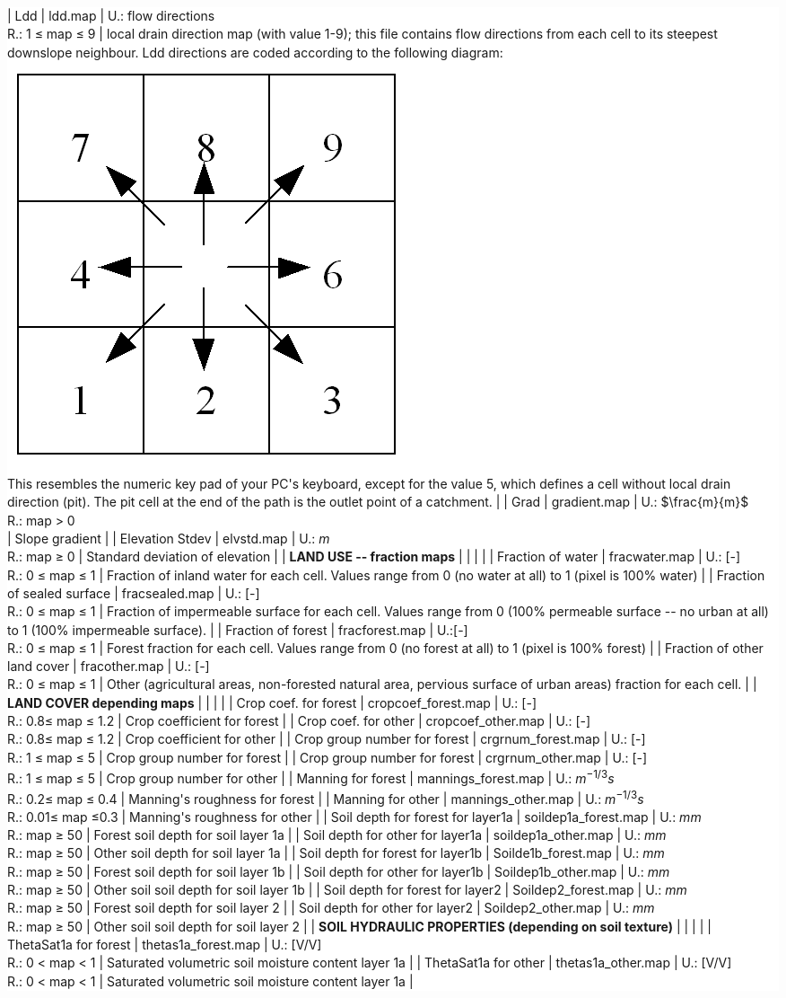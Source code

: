 | Ldd                                                       | ldd.map             | U.: flow directions <br> R.: 1 ≤ map ≤ 9               | local drain direction map (with value 1-9); this file contains flow directions from each cell to its steepest downslope neighbour. Ldd directions are coded according to the following diagram: <br> ![](../media/image58.png) <br> This resembles the numeric key pad of your PC's keyboard, except for the value 5, which defines a cell without local drain direction (pit). The pit cell at the end of the path is the outlet point of a catchment. |
| Grad                                                      | gradient.map        | U.: $\frac{m}{m}$  <br> R.: map > 0 <br>               | Slope gradient                                               |
| Elevation Stdev                                           | elvstd.map          | U.: $m$ <br> R.: map ≥ 0                               | Standard deviation of elevation                              |
| **LAND USE -- fraction maps**                             |                     |                                                        |                                                              |
| Fraction of water                                         | fracwater.map       | U.: [-] <br> R.: 0 ≤ map ≤ 1                           | Fraction of inland water for each cell. Values range from 0 (no water at all) to 1 (pixel is 100% water) |
| Fraction of sealed surface                                | fracsealed.map      | U.: [-] <br> R.: 0 ≤ map ≤ 1                           | Fraction of impermeable surface for each cell. Values range from 0 (100% permeable surface -- no urban at all) to 1 (100% impermeable surface). |
| Fraction of forest                                        | fracforest.map      | U.:[-] <br> R.: 0 ≤ map ≤ 1                            | Forest fraction for each cell. Values range from 0 (no forest at all) to 1 (pixel is 100% forest) |
| Fraction of other land cover                              | fracother.map       | U.: [-] <br> R.: 0 ≤ map ≤ 1                           | Other (agricultural areas, non-forested natural area, pervious surface of urban areas) fraction for each cell. |
| **LAND COVER depending maps**                             |                     |                                                        |                                                              |
| Crop coef. for forest                                     | cropcoef_forest.map | U.: [-] <br> R.: 0.8≤ map ≤ 1.2                        | Crop coefficient for forest                                  |
| Crop coef. for other                                      | cropcoef_other.map  | U.: [-] <br> R.: 0.8≤ map ≤ 1.2                        | Crop coefficient for other                                   |
| Crop group number for forest                              | crgrnum_forest.map  | U.: [-] <br> R.: 1 ≤ map ≤ 5                           | Crop group number for forest                                 |
| Crop group number for forest                              | crgrnum_other.map   | U.: [-] <br> R.: 1 ≤ map ≤ 5                           | Crop group number for other                                  |
| Manning for forest                                        | mannings_forest.map | U.: $m^{-1/3} s$ <br> R.: 0.2≤ map ≤ 0.4               | Manning's roughness for forest                               |
| Manning for other                                         | mannings_other.map  | U.: $m^{-1/3} s$  <br> R.: 0.01≤ map ≤0.3              | Manning's roughness for other                                |
| Soil depth for forest for layer1a                          | soildep1a_forest.map | U.: $mm$ <br> R.: map ≥ 50                             | Forest soil depth for soil layer 1a            |
| Soil depth for other for layer1a                           | soildep1a_other.map  | U.: $mm$ <br> R.: map ≥ 50                             | Other soil depth for soil layer 1a           |
| Soil depth for forest for layer1b                         | Soilde1b_forest.map | U.: $mm$ <br> R.: map ≥ 50                             | Forest soil depth for soil layer 1b                           |
| Soil depth for other for layer1b                           | Soildep1b_other.map  | U.: $mm$ <br> R.: map ≥ 50                             | Other soil soil depth for soil layer 1b                       |
| Soil depth for forest for layer2                          | Soildep2_forest.map | U.: $mm$ <br> R.: map ≥ 50                             | Forest soil depth for soil layer 2                           |
| Soil depth for other for layer2                           | Soildep2_other.map  | U.: $mm$ <br> R.: map ≥ 50                             | Other soil soil depth for soil layer 2                       |
| **SOIL HYDRAULIC PROPERTIES (depending on soil texture)** |                     |                                                        |                                                              |
| ThetaSat1a for forest                                      | thetas1a_forest.map | U.: [V/V] <br> R.: 0 < map < 1                         | Saturated volumetric soil moisture content layer 1a           |
| ThetaSat1a for other                                       | thetas1a_other.map  | U.: [V/V] <br> R.: 0 < map < 1                         | Saturated volumetric soil moisture content layer 1a           |